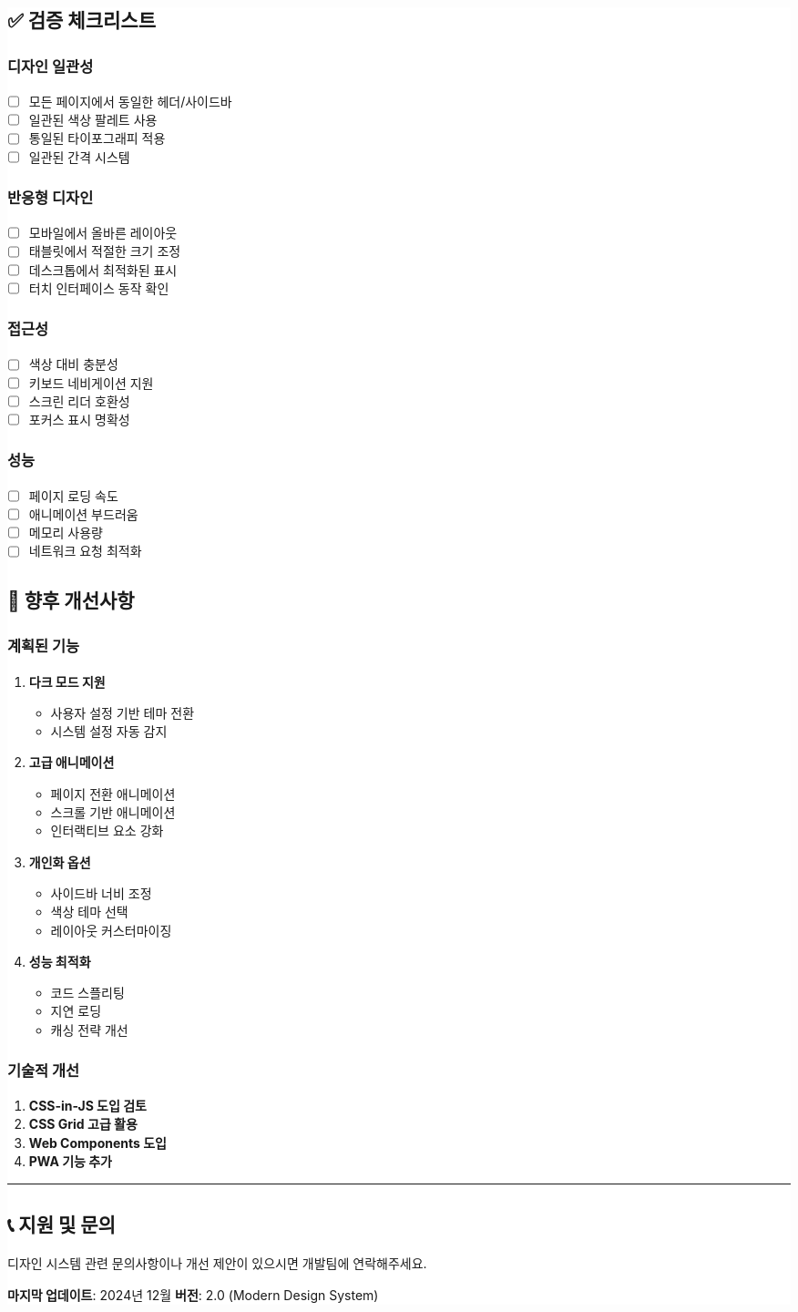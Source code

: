 ## ✅ 검증 체크리스트

### 디자인 일관성
- [ ] 모든 페이지에서 동일한 헤더/사이드바
- [ ] 일관된 색상 팔레트 사용
- [ ] 통일된 타이포그래피 적용
- [ ] 일관된 간격 시스템

### 반응형 디자인
- [ ] 모바일에서 올바른 레이아웃
- [ ] 태블릿에서 적절한 크기 조정
- [ ] 데스크톱에서 최적화된 표시
- [ ] 터치 인터페이스 동작 확인

### 접근성
- [ ] 색상 대비 충분성
- [ ] 키보드 네비게이션 지원
- [ ] 스크린 리더 호환성
- [ ] 포커스 표시 명확성

### 성능
- [ ] 페이지 로딩 속도
- [ ] 애니메이션 부드러움
- [ ] 메모리 사용량
- [ ] 네트워크 요청 최적화

## 🚀 향후 개선사항

### 계획된 기능
1. **다크 모드 지원**
   - 사용자 설정 기반 테마 전환
   - 시스템 설정 자동 감지

2. **고급 애니메이션**
   - 페이지 전환 애니메이션
   - 스크롤 기반 애니메이션
   - 인터랙티브 요소 강화

3. **개인화 옵션**
   - 사이드바 너비 조정
   - 색상 테마 선택
   - 레이아웃 커스터마이징

4. **성능 최적화**
   - 코드 스플리팅
   - 지연 로딩
   - 캐싱 전략 개선

### 기술적 개선
1. **CSS-in-JS 도입 검토**
2. **CSS Grid 고급 활용**
3. **Web Components 도입**
4. **PWA 기능 추가**

---

## 📞 지원 및 문의

디자인 시스템 관련 문의사항이나 개선 제안이 있으시면 개발팀에 연락해주세요.

**마지막 업데이트**: 2024년 12월
**버전**: 2.0 (Modern Design System) 